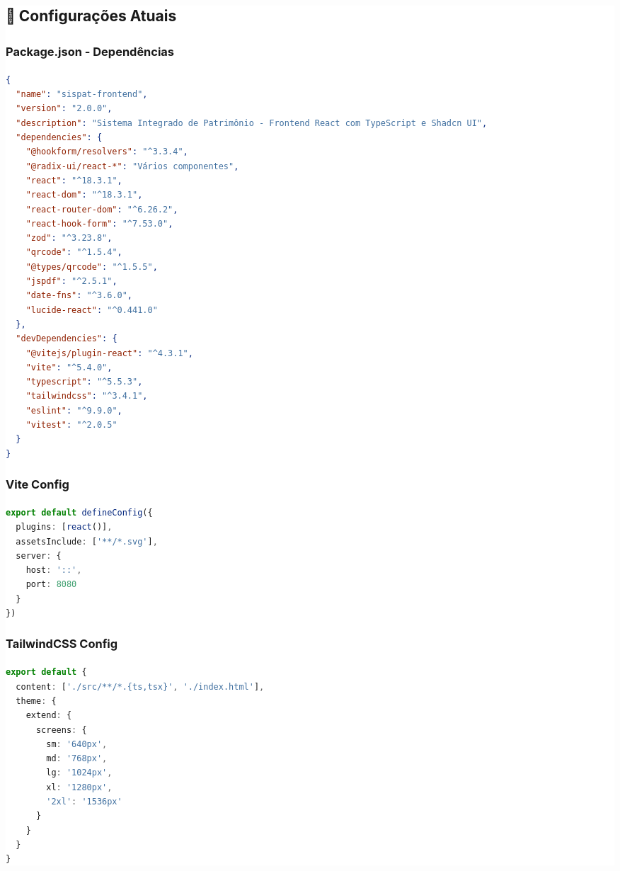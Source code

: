 
## 🔧 **Configurações Atuais**

### **Package.json - Dependências**
```json
{
  "name": "sispat-frontend",
  "version": "2.0.0",
  "description": "Sistema Integrado de Patrimônio - Frontend React com TypeScript e Shadcn UI",
  "dependencies": {
    "@hookform/resolvers": "^3.3.4",
    "@radix-ui/react-*": "Vários componentes",
    "react": "^18.3.1",
    "react-dom": "^18.3.1",
    "react-router-dom": "^6.26.2",
    "react-hook-form": "^7.53.0",
    "zod": "^3.23.8",
    "qrcode": "^1.5.4",
    "@types/qrcode": "^1.5.5",
    "jspdf": "^2.5.1",
    "date-fns": "^3.6.0",
    "lucide-react": "^0.441.0"
  },
  "devDependencies": {
    "@vitejs/plugin-react": "^4.3.1",
    "vite": "^5.4.0",
    "typescript": "^5.5.3",
    "tailwindcss": "^3.4.1",
    "eslint": "^9.9.0",
    "vitest": "^2.0.5"
  }
}
```

### **Vite Config**
```typescript
export default defineConfig({
  plugins: [react()],
  assetsInclude: ['**/*.svg'],
  server: {
    host: '::',
    port: 8080
  }
})
```

### **TailwindCSS Config**
```typescript
export default {
  content: ['./src/**/*.{ts,tsx}', './index.html'],
  theme: {
    extend: {
      screens: {
        sm: '640px',
        md: '768px',
        lg: '1024px',
        xl: '1280px',
        '2xl': '1536px'
      }
    }
  }
}
```
